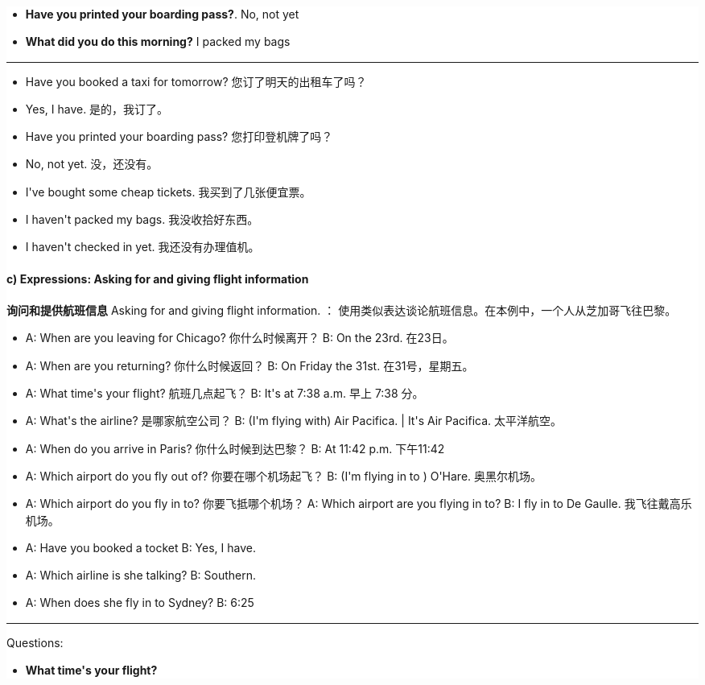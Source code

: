 * **Have you printed your boarding pass?**. No, not yet

* **What did you do this morning?** I packed my bags

---

* Have you booked a taxi for tomorrow? 您订了明天的出租车了吗？

* Yes, I have. 是的，我订了。

* Have you printed your boarding pass? 您打印登机牌了吗？

* No, not yet. 没，还没有。

* I've bought some cheap tickets. 我买到了几张便宜票。

* I haven't packed my bags. 我没收拾好东西。

* I haven't checked in yet. 我还没有办理值机。

#### c) Expressions: Asking for and giving flight information

**询问和提供航班信息** Asking for and giving flight information. ： 使用类似表达谈论航班信息。在本例中，一个人从芝加哥飞往巴黎。

* A: When are you leaving for Chicago? 你什么时候离开？
  B: On the 23rd.	 在23日。

* A: When are you returning? 你什么时候返回？
  B: On Friday the 31st.	在31号，星期五。	 

* A: What time's your flight? 航班几点起飞？
  B: It's at 7:38 a.m.	早上 7:38 分。	 

* A: What's the airline? 是哪家航空公司？
  B: (I'm flying with) Air Pacifica. | It's Air Pacifica.	太平洋航空。

* A: When do you arrive in Paris? 你什么时候到达巴黎？
  B: At 11:42 p.m.	 下午11:42 	 

* A: Which airport do you fly out of? 你要在哪个机场起飞？
  B: (I'm flying in to ) O'Hare.	 奥黑尔机场。 	 	 

* A: Which airport do you fly in to? 你要飞抵哪个机场？
  A: Which airport are you flying in to?
  B: I fly in to De Gaulle.	 我飞往戴高乐机场。

* A: Have you booked a tocket
  B: Yes, I have.

* A: Which airline is she talking?
  B: Southern.

* A: When does she fly in to Sydney?
  B: 6:25

---

Questions: 

* **What time's your flight?**
